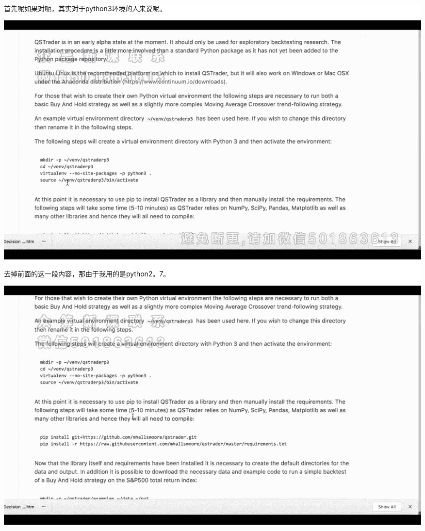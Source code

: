首先呢如果对呃，其实对于python3环境的人来说呢。

![](img/4aca8059f57b56ac1238e8675968ee29_29.png)

去掉前面的这一段内容，那由于我用的是python2。7。

![](img/4aca8059f57b56ac1238e8675968ee29_31.png)
